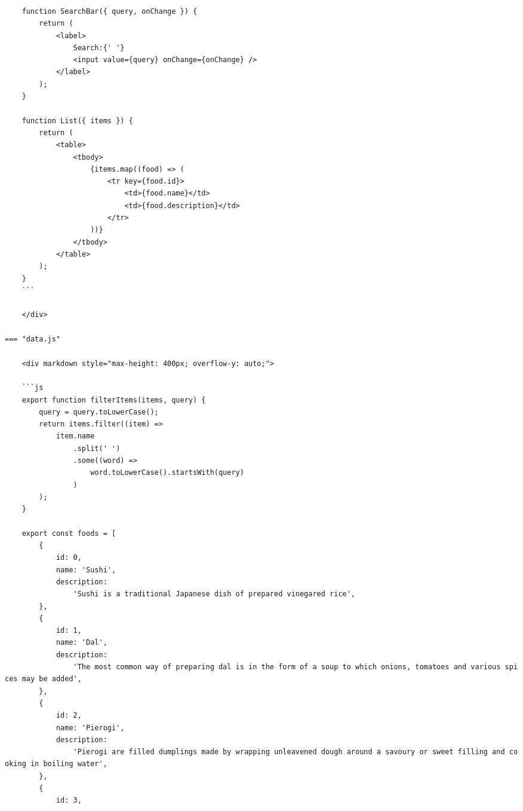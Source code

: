     	function SearchBar({ query, onChange }) {
    		return (
    			<label>
    				Search:{' '}
    				<input value={query} onChange={onChange} />
    			</label>
    		);
    	}

    	function List({ items }) {
    		return (
    			<table>
    				<tbody>
    					{items.map((food) => (
    						<tr key={food.id}>
    							<td>{food.name}</td>
    							<td>{food.description}</td>
    						</tr>
    					))}
    				</tbody>
    			</table>
    		);
    	}
    	```

    	</div>

    === "data.js"

    	<div markdown style="max-height: 400px; overflow-y: auto;">

    	```js
    	export function filterItems(items, query) {
    		query = query.toLowerCase();
    		return items.filter((item) =>
    			item.name
    				.split(' ')
    				.some((word) =>
    					word.toLowerCase().startsWith(query)
    				)
    		);
    	}

    	export const foods = [
    		{
    			id: 0,
    			name: 'Sushi',
    			description:
    				'Sushi is a traditional Japanese dish of prepared vinegared rice',
    		},
    		{
    			id: 1,
    			name: 'Dal',
    			description:
    				'The most common way of preparing dal is in the form of a soup to which onions, tomatoes and various spices may be added',
    		},
    		{
    			id: 2,
    			name: 'Pierogi',
    			description:
    				'Pierogi are filled dumplings made by wrapping unleavened dough around a savoury or sweet filling and cooking in boiling water',
    		},
    		{
    			id: 3,